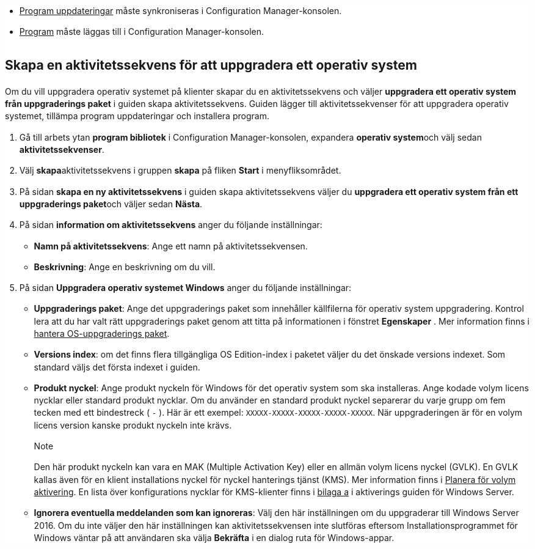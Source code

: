 - [Program uppdateringar](../../sum/get-started/synchronize-software-updates.md) måste synkroniseras i Configuration Manager-konsolen.  

- [Program](../../apps/deploy-use/create-applications.md) måste läggas till i Configuration Manager-konsolen.  


## <a name="create-a-task-sequence-to-upgrade-an-os"></a><a name="BKMK_UpgradeOS"></a>Skapa en aktivitetssekvens för att uppgradera ett operativ system  

Om du vill uppgradera operativ systemet på klienter skapar du en aktivitetssekvens och väljer **uppgradera ett operativ system från uppgraderings paket** i guiden skapa aktivitetssekvens. Guiden lägger till aktivitetssekvenser för att uppgradera operativ systemet, tillämpa program uppdateringar och installera program.

1. Gå till arbets ytan **program bibliotek** i Configuration Manager-konsolen, expandera **operativ system**och välj sedan **aktivitetssekvenser**.  

2. Välj **skapa**aktivitetssekvens i gruppen **skapa** på fliken **Start** i menyfliksområdet.  

3. På sidan **skapa en ny aktivitetssekvens** i guiden skapa aktivitetssekvens väljer du **uppgradera ett operativ system från ett uppgraderings paket**och väljer sedan **Nästa**.  

4. På sidan **information om aktivitetssekvens** anger du följande inställningar:  

    - **Namn på aktivitetssekvens**: Ange ett namn på aktivitetssekvensen.  

    - **Beskrivning**: Ange en beskrivning om du vill.  

5. På sidan **Uppgradera operativ systemet Windows** anger du följande inställningar:  

    - **Uppgraderings paket**: Ange det uppgraderings paket som innehåller källfilerna för operativ system uppgradering. Kontrol lera att du har valt rätt uppgraderings paket genom att titta på informationen i fönstret **Egenskaper** . Mer information finns i [hantera OS-uppgraderings paket](../get-started/manage-operating-system-upgrade-packages.md).  

    - **Versions index**: om det finns flera tillgängliga OS Edition-index i paketet väljer du det önskade versions indexet. Som standard väljs det första indexet i guiden.  

    - **Produkt nyckel**: Ange produkt nyckeln för Windows för det operativ system som ska installeras. Ange kodade volym licens nycklar eller standard produkt nycklar. Om du använder en standard produkt nyckel separerar du varje grupp om fem tecken med ett bindestreck ( `-` ). Här är ett exempel: `XXXXX-XXXXX-XXXXX-XXXXX-XXXXX`. När uppgraderingen är för en volym licens version kanske produkt nyckeln inte krävs.  

        > [!Note]  
        > Den här produkt nyckeln kan vara en MAK (Multiple Activation Key) eller en allmän volym licens nyckel (GVLK). En GVLK kallas även för en klient installations nyckel för nyckel hanterings tjänst (KMS). Mer information finns i [Planera för volym aktivering](https://docs.microsoft.com/windows/deployment/volume-activation/plan-for-volume-activation-client). En lista över konfigurations nycklar för KMS-klienter finns i [bilaga a](https://docs.microsoft.com/windows-server/get-started/kmsclientkeys) i aktiverings guiden för Windows Server.

    - **Ignorera eventuella meddelanden som kan ignoreras**: Välj den här inställningen om du uppgraderar till Windows Server 2016. Om du inte väljer den här inställningen kan aktivitetssekvensen inte slutföras eftersom Installationsprogrammet för Windows väntar på att användaren ska välja **Bekräfta** i en dialog ruta för Windows-appar.  
